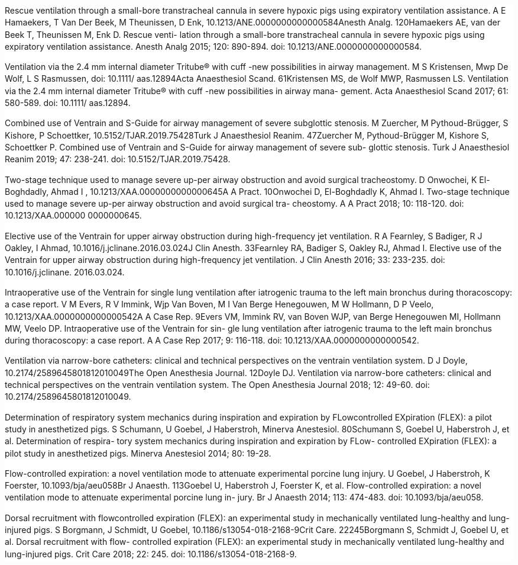 Rescue ventilation through a small-bore transtracheal cannula in severe hypoxic pigs using expiratory ventilation assistance. A E Hamaekers, T Van Der Beek, M Theunissen, D Enk, 10.1213/ANE.0000000000000584Anesth Analg. 120Hamaekers AE, van der Beek T, Theunissen M, Enk D. Rescue venti- lation through a small-bore transtracheal cannula in severe hypoxic pigs using expiratory ventilation assistance. Anesth Analg 2015; 120: 890-894. doi: 10.1213/ANE.0000000000000584.

Ventilation via the 2.4 mm internal diameter Tritube® with cuff -new possibilities in airway management. M S Kristensen, Mwp De Wolf, L S Rasmussen, doi: 10.1111/ aas.12894Acta Anaesthesiol Scand. 61Kristensen MS, de Wolf MWP, Rasmussen LS. Ventilation via the 2.4 mm internal diameter Tritube® with cuff -new possibilities in airway mana- gement. Acta Anaesthesiol Scand 2017; 61: 580-589. doi: 10.1111/ aas.12894.

Combined use of Ventrain and S-Guide for airway management of severe subglottic stenosis. M Zuercher, M Pythoud-Brügger, S Kishore, P Schoettker, 10.5152/TJAR.2019.75428Turk J Anaesthesiol Reanim. 47Zuercher M, Pythoud-Brügger M, Kishore S, Schoettker P. Combined use of Ventrain and S-Guide for airway management of severe sub- glottic stenosis. Turk J Anaesthesiol Reanim 2019; 47: 238-241. doi: 10.5152/TJAR.2019.75428.

Two-stage technique used to manage severe up-per airway obstruction and avoid surgical tracheostomy. D Onwochei, K El-Boghdadly, Ahmad I , 10.1213/XAA.0000000000000645A A Pract. 10Onwochei D, El-Boghdadly K, Ahmad I. Two-stage technique used to manage severe up-per airway obstruction and avoid surgical tra- cheostomy. A A Pract 2018; 10: 118-120. doi: 10.1213/XAA.000000 0000000645.

Elective use of the Ventrain for upper airway obstruction during high-frequency jet ventilation. R A Fearnley, S Badiger, R J Oakley, I Ahmad, 10.1016/j.jclinane.2016.03.024J Clin Anesth. 33Fearnley RA, Badiger S, Oakley RJ, Ahmad I. Elective use of the Ventrain for upper airway obstruction during high-frequency jet ventilation. J Clin Anesth 2016; 33: 233-235. doi: 10.1016/j.jclinane. 2016.03.024.

Intraoperative use of the Ventrain for single lung ventilation after iatrogenic trauma to the left main bronchus during thoracoscopy: a case report. V M Evers, R V Immink, Wjp Van Boven, M I Van Berge Henegouwen, M W Hollmann, D P Veelo, 10.1213/XAA.0000000000000542A A Case Rep. 9Evers VM, Immink RV, van Boven WJP, van Berge Henegouwen MI, Hollmann MW, Veelo DP. Intraoperative use of the Ventrain for sin- gle lung ventilation after iatrogenic trauma to the left main bronchus during thoracoscopy: a case report. A A Case Rep 2017; 9: 116-118. doi: 10.1213/XAA.0000000000000542.

Ventilation via narrow-bore catheters: clinical and technical perspectives on the ventrain ventilation system. D J Doyle, 10.2174/2589645801812010049The Open Anesthesia Journal. 12Doyle DJ. Ventilation via narrow-bore catheters: clinical and technical perspectives on the ventrain ventilation system. The Open Anesthesia Journal 2018; 12: 49-60. doi: 10.2174/2589645801812010049.

Determination of respiratory system mechanics during inspiration and expiration by FLowcontrolled EXpiration (FLEX): a pilot study in anesthetized pigs. S Schumann, U Goebel, J Haberstroh, Minerva Anestesiol. 80Schumann S, Goebel U, Haberstroh J, et al. Determination of respira- tory system mechanics during inspiration and expiration by FLow- controlled EXpiration (FLEX): a pilot study in anesthetized pigs. Minerva Anestesiol 2014; 80: 19-28.

Flow-controlled expiration: a novel ventilation mode to attenuate experimental porcine lung injury. U Goebel, J Haberstroh, K Foerster, 10.1093/bja/aeu058Br J Anaesth. 113Goebel U, Haberstroh J, Foerster K, et al. Flow-controlled expiration: a novel ventilation mode to attenuate experimental porcine lung in- jury. Br J Anaesth 2014; 113: 474-483. doi: 10.1093/bja/aeu058.

Dorsal recruitment with flowcontrolled expiration (FLEX): an experimental study in mechanically ventilated lung-healthy and lung-injured pigs. S Borgmann, J Schmidt, U Goebel, 10.1186/s13054-018-2168-9Crit Care. 22245Borgmann S, Schmidt J, Goebel U, et al. Dorsal recruitment with flow- controlled expiration (FLEX): an experimental study in mechanically ventilated lung-healthy and lung-injured pigs. Crit Care 2018; 22: 245. doi: 10.1186/s13054-018-2168-9.

